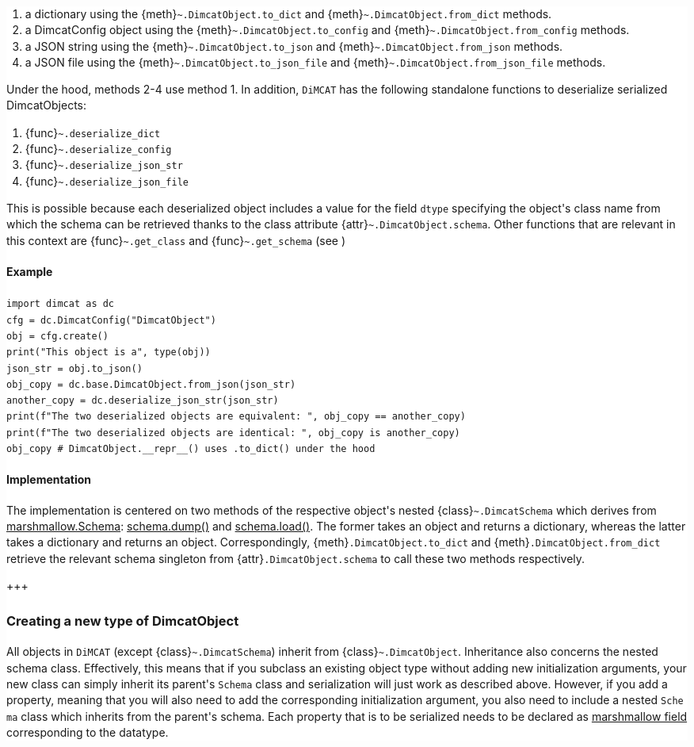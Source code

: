 1. a dictionary using the {meth}`~.DimcatObject.to_dict` and {meth}`~.DimcatObject.from_dict` methods.
2. a DimcatConfig object using the {meth}`~.DimcatObject.to_config` and {meth}`~.DimcatObject.from_config` methods.
3. a JSON string using the {meth}`~.DimcatObject.to_json` and {meth}`~.DimcatObject.from_json` methods.
4. a JSON file using the {meth}`~.DimcatObject.to_json_file` and {meth}`~.DimcatObject.from_json_file` methods.

Under the hood, methods 2-4 use method 1. In addition, `DiMCAT` has the following standalone functions to deserialize serialized DimcatObjects:

1. {func}`~.deserialize_dict`
2. {func}`~.deserialize_config`
3. {func}`~.deserialize_json_str`
4. {func}`~.deserialize_json_file`

This is possible because each deserialized object includes a value for the field `dtype` specifying the object's class name from which the schema can be retrieved thanks to the class attribute {attr}`~.DimcatObject.schema`. Other functions that are relevant in this context are {func}`~.get_class` and {func}`~.get_schema` (see [](#class-registry))

#### Example

```{code-cell}
import dimcat as dc
cfg = dc.DimcatConfig("DimcatObject")
obj = cfg.create()
print("This object is a", type(obj))
json_str = obj.to_json()
obj_copy = dc.base.DimcatObject.from_json(json_str)
another_copy = dc.deserialize_json_str(json_str)
print(f"The two deserialized objects are equivalent: ", obj_copy == another_copy)
print(f"The two deserialized objects are identical: ", obj_copy is another_copy)
obj_copy # DimcatObject.__repr__() uses .to_dict() under the hood
```

#### Implementation

The implementation is centered on two methods of the respective object's nested {class}`~.DimcatSchema` which derives from [marshmallow.Schema](https://marshmallow.readthedocs.io/en/stable/marshmallow.schema.html): [schema.dump()](https://marshmallow.readthedocs.io/en/stable/marshmallow.schema.html#marshmallow.schema.Schema.dump) and [schema.load()](https://marshmallow.readthedocs.io/en/stable/marshmallow.schema.html#marshmallow.schema.Schema.load). The former takes an object and returns a dictionary, whereas the latter takes a dictionary and returns an object. Correspondingly, {meth}`.DimcatObject.to_dict`  and {meth}`.DimcatObject.from_dict` retrieve the relevant schema singleton from {attr}`.DimcatObject.schema` to call these two methods respectively.

+++

### Creating a new type of DimcatObject

All objects in `DiMCAT` (except {class}`~.DimcatSchema`) inherit from {class}`~.DimcatObject`. Inheritance also concerns the nested schema class. Effectively, this means that if you subclass an existing object type without adding new initialization arguments, your new class can simply inherit its parent's `Schema` class and serialization will just work as described above. However, if you add a property, meaning that you will also need to add the corresponding initialization argument, you also need to include a nested `Schema` class which inherits from the parent's schema. Each property that is to be serialized needs to be declared as [marshmallow field](https://marshmallow.readthedocs.io/en/stable/marshmallow.fields.html) corresponding to the datatype.
